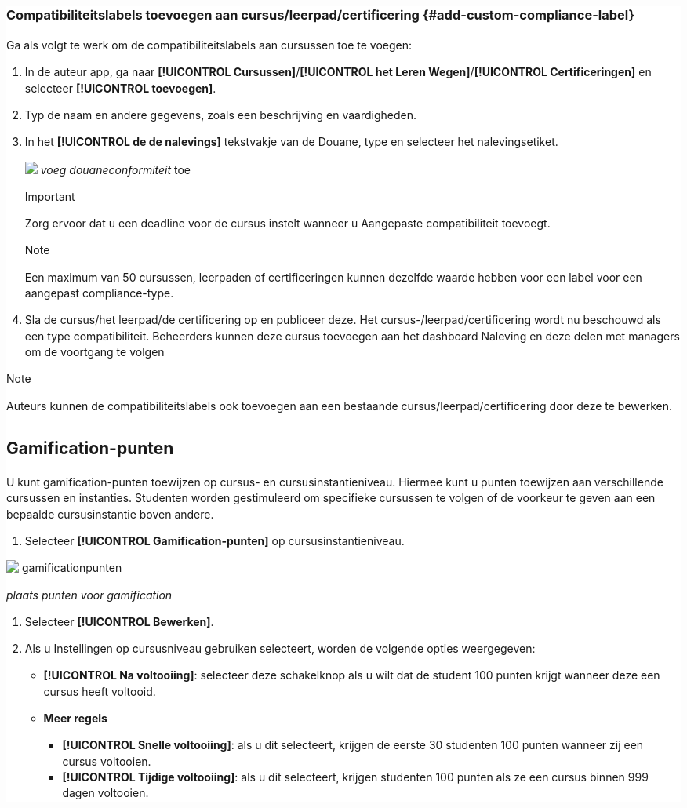 ### Compatibiliteitslabels toevoegen aan cursus/leerpad/certificering {#add-custom-compliance-label}

Ga als volgt te werk om de compatibiliteitslabels aan cursussen toe te voegen:

1. In de auteur app, ga naar **[!UICONTROL Cursussen]**/**[!UICONTROL het Leren Wegen]**/**[!UICONTROL Certificeringen]** en selecteer **[!UICONTROL toevoegen]**.
1. Typ de naam en andere gegevens, zoals een beschrijving en vaardigheden.
1. In het **[!UICONTROL de de nalevings]** tekstvakje van de Douane, type en selecteer het nalevingsetiket.

   ![](assets/add-compliance-label.png)
   _voeg douaneconformiteit_ toe

   >[!IMPORTANT]
   >
   >Zorg ervoor dat u een deadline voor de cursus instelt wanneer u Aangepaste compatibiliteit toevoegt.

   >[!NOTE]
   >
   >Een maximum van 50 cursussen, leerpaden of certificeringen kunnen dezelfde waarde hebben voor een label voor een aangepast compliance-type.

1. Sla de cursus/het leerpad/de certificering op en publiceer deze.
Het cursus-/leerpad/certificering wordt nu beschouwd als een type compatibiliteit. Beheerders kunnen deze cursus toevoegen aan het dashboard Naleving en deze delen met managers om de voortgang te volgen

>[!NOTE]
>
>Auteurs kunnen de compatibiliteitslabels ook toevoegen aan een bestaande cursus/leerpad/certificering door deze te bewerken.

## Gamification-punten

U kunt gamification-punten toewijzen op cursus- en cursusinstantieniveau. Hiermee kunt u punten toewijzen aan verschillende cursussen en instanties. Studenten worden gestimuleerd om specifieke cursussen te volgen of de voorkeur te geven aan een bepaalde cursusinstantie boven andere.

1. Selecteer **[!UICONTROL Gamification-punten]** op cursusinstantieniveau.

![&#x200B; gamificationpunten &#x200B;](assets/select-gamification-points-new.png)

*plaats punten voor gamification*

1. Selecteer **[!UICONTROL Bewerken]**.
1. Als u Instellingen op cursusniveau gebruiken selecteert, worden de volgende opties weergegeven:

   * **[!UICONTROL Na voltooiing]**: selecteer deze schakelknop als u wilt dat de student 100 punten krijgt wanneer deze een cursus heeft voltooid.
   * **Meer regels**

      * **[!UICONTROL Snelle voltooiing]**: als u dit selecteert, krijgen de eerste 30 studenten 100 punten wanneer zij een cursus voltooien.
      * **[!UICONTROL Tijdige voltooiing]**: als u dit selecteert, krijgen studenten 100 punten als ze een cursus binnen 999 dagen voltooien.
